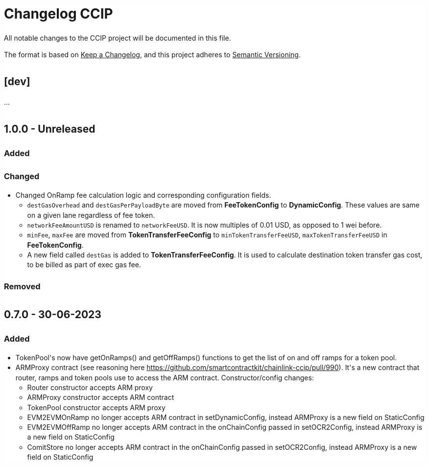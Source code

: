 # Changelog CCIP

All notable changes to the CCIP project will be documented in this file.

The format is based on [Keep a Changelog](https://keepachangelog.com/en/1.0.0/),
and this project adheres to [Semantic Versioning](https://semver.org/spec/v2.0.0.html).


## [dev]

...
## 1.0.0 - Unreleased

### Added

### Changed
- Changed OnRamp fee calculation logic and corresponding configuration fields.
  - `destGasOverhead` and `destGasPerPayloadByte` are moved from **FeeTokenConfig** to **DynamicConfig**. These values are same on a given lane regardless of fee token.
  - `networkFeeAmountUSD` is renamed to `networkFeeUSD`. It is now multiples of 0.01 USD, as opposed to 1 wei before.
  - `minFee`, `maxFee` are moved from **TokenTransferFeeConfig** to `minTokenTransferFeeUSD`, `maxTokenTransferFeeUSD` in **FeeTokenConfig**.
  - A new field called `destGas` is added to **TokenTransferFeeConfig**. It is used to calculate destination token transfer gas cost, to be billed as part of exec gas fee.

### Removed


## 0.7.0 - 30-06-2023

### Added
- TokenPool's now have getOnRamps() and getOffRamps() functions to get the list of on and off ramps for a token pool.
- ARMProxy contract (see reasoning here https://github.com/smartcontractkit/chainlink-ccip/pull/990). It's a new
contract that router, ramps and token pools use to access the ARM contract. Constructor/config changes:
  - Router constructor accepts ARM proxy 
  - ARMProxy constructor accepts ARM contract 
  - TokenPool constructor accepts ARM proxy
  - EVM2EVMOnRamp no longer accepts ARM contract in setDynamicConfig, instead ARMProxy is a new field on StaticConfig 
  - EVM2EVMOffRamp no longer accepts ARM contract in the onChainConfig passed in setOCR2Config, instead ARMProxy is a new field on StaticConfig 
  - ComitStore no longer accepts ARM contract in the onChainConfig passed in setOCR2Config, instead ARMProxy is a new field on StaticConfig 

